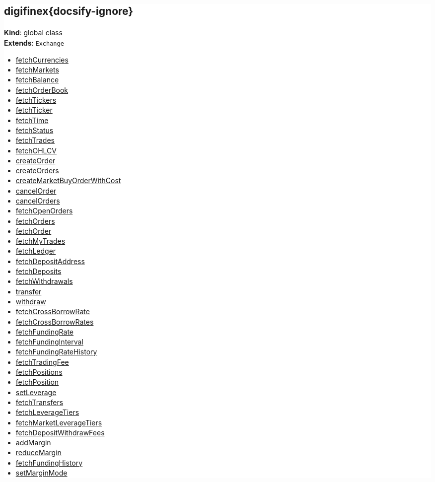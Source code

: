
<a name="digifinex" id="digifinex"></a>

## digifinex{docsify-ignore}
**Kind**: global class  
**Extends**: <code>Exchange</code>  

* [fetchCurrencies](#fetchcurrencies)
* [fetchMarkets](#fetchmarkets)
* [fetchBalance](#fetchbalance)
* [fetchOrderBook](#fetchorderbook)
* [fetchTickers](#fetchtickers)
* [fetchTicker](#fetchticker)
* [fetchTime](#fetchtime)
* [fetchStatus](#fetchstatus)
* [fetchTrades](#fetchtrades)
* [fetchOHLCV](#fetchohlcv)
* [createOrder](#createorder)
* [createOrders](#createorders)
* [createMarketBuyOrderWithCost](#createmarketbuyorderwithcost)
* [cancelOrder](#cancelorder)
* [cancelOrders](#cancelorders)
* [fetchOpenOrders](#fetchopenorders)
* [fetchOrders](#fetchorders)
* [fetchOrder](#fetchorder)
* [fetchMyTrades](#fetchmytrades)
* [fetchLedger](#fetchledger)
* [fetchDepositAddress](#fetchdepositaddress)
* [fetchDeposits](#fetchdeposits)
* [fetchWithdrawals](#fetchwithdrawals)
* [transfer](#transfer)
* [withdraw](#withdraw)
* [fetchCrossBorrowRate](#fetchcrossborrowrate)
* [fetchCrossBorrowRates](#fetchcrossborrowrates)
* [fetchFundingRate](#fetchfundingrate)
* [fetchFundingInterval](#fetchfundinginterval)
* [fetchFundingRateHistory](#fetchfundingratehistory)
* [fetchTradingFee](#fetchtradingfee)
* [fetchPositions](#fetchpositions)
* [fetchPosition](#fetchposition)
* [setLeverage](#setleverage)
* [fetchTransfers](#fetchtransfers)
* [fetchLeverageTiers](#fetchleveragetiers)
* [fetchMarketLeverageTiers](#fetchmarketleveragetiers)
* [fetchDepositWithdrawFees](#fetchdepositwithdrawfees)
* [addMargin](#addmargin)
* [reduceMargin](#reducemargin)
* [fetchFundingHistory](#fetchfundinghistory)
* [setMarginMode](#setmarginmode)

<a name="fetchCurrencies" id="fetchcurrencies"></a>
